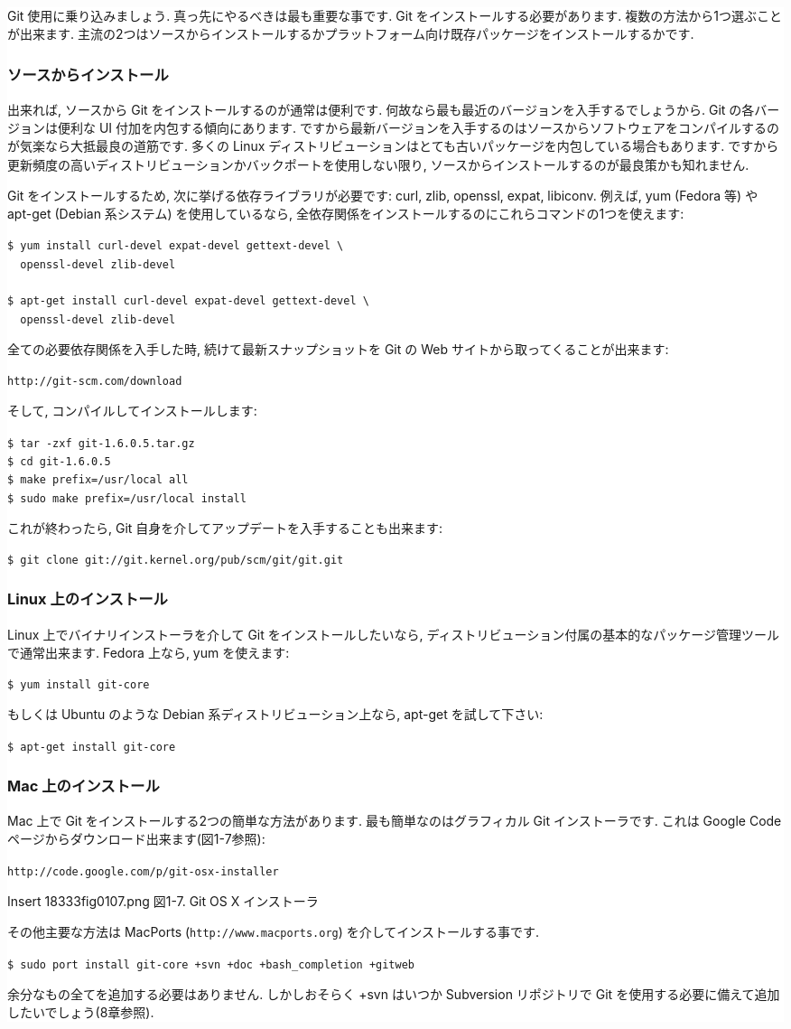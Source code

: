 Git 使用に乗り込みましょう. 真っ先にやるべきは最も重要な事です. Git をインストールする必要があります. 複数の方法から1つ選ぶことが出来ます. 主流の2つはソースからインストールするかプラットフォーム向け既存パッケージをインストールするかです.

### ソースからインストール ###

出来れば, ソースから Git をインストールするのが通常は便利です. 何故なら最も最近のバージョンを入手するでしょうから. Git の各バージョンは便利な UI 付加を内包する傾向にあります. ですから最新バージョンを入手するのはソースからソフトウェアをコンパイルするのが気楽なら大抵最良の道筋です. 多くの Linux ディストリビューションはとても古いパッケージを内包している場合もあります. ですから更新頻度の高いディストリビューションかバックポートを使用しない限り, ソースからインストールするのが最良策かも知れません.

Git をインストールするため, 次に挙げる依存ライブラリが必要です: curl, zlib, openssl, expat, libiconv. 例えば, yum (Fedora 等) や apt-get (Debian 系システム) を使用しているなら, 全依存関係をインストールするのにこれらコマンドの1つを使えます:

	$ yum install curl-devel expat-devel gettext-devel \
	  openssl-devel zlib-devel

	$ apt-get install curl-devel expat-devel gettext-devel \
	  openssl-devel zlib-devel
	
全ての必要依存関係を入手した時, 続けて最新スナップショットを Git の Web サイトから取ってくることが出来ます:

	http://git-scm.com/download
	
そして, コンパイルしてインストールします:

	$ tar -zxf git-1.6.0.5.tar.gz
	$ cd git-1.6.0.5
	$ make prefix=/usr/local all
	$ sudo make prefix=/usr/local install

これが終わったら, Git 自身を介してアップデートを入手することも出来ます:

	$ git clone git://git.kernel.org/pub/scm/git/git.git
	
### Linux 上のインストール ###

Linux 上でバイナリインストーラを介して Git をインストールしたいなら, ディストリビューション付属の基本的なパッケージ管理ツールで通常出来ます. Fedora 上なら, yum を使えます:

	$ yum install git-core

もしくは Ubuntu のような Debian 系ディストリビューション上なら, apt-get を試して下さい:

	$ apt-get install git-core

### Mac 上のインストール ###

Mac 上で Git をインストールする2つの簡単な方法があります. 最も簡単なのはグラフィカル Git インストーラです. これは Google Code ページからダウンロード出来ます(図1-7参照):

	http://code.google.com/p/git-osx-installer

Insert 18333fig0107.png 
図1-7. Git OS X インストーラ

その他主要な方法は MacPorts (`http://www.macports.org`) を介してインストールする事です.

	$ sudo port install git-core +svn +doc +bash_completion +gitweb

余分なもの全てを追加する必要はありません. しかしおそらく +svn はいつか Subversion リポジトリで Git を使用する必要に備えて追加したいでしょう(8章参照).
